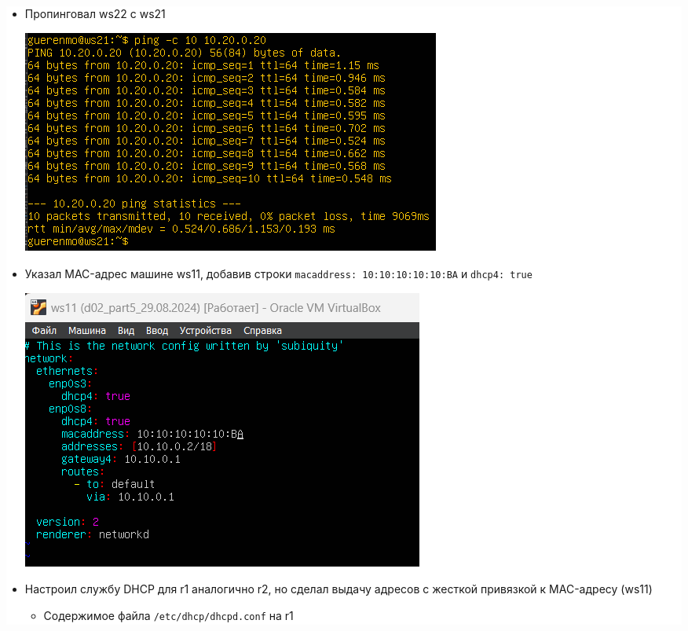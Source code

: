 * Пропинговал ws22 с ws21

    ![пинг ws22 с ws21](images/part_6_5.png)

* Указал MAC-адрес машине ws11, добавив строки `macaddress: 10:10:10:10:10:BA` и `dhcp4: true`

    ![Добавлен mac-адрес ws11](images/part_6_6.png)

* Настроил службу DHCP для r1 аналогично r2, но сделал выдачу адресов с жесткой привязкой к MAC-адресу (ws11)

    * Содержимое файла `/etc/dhcp/dhcpd.conf` на r1
